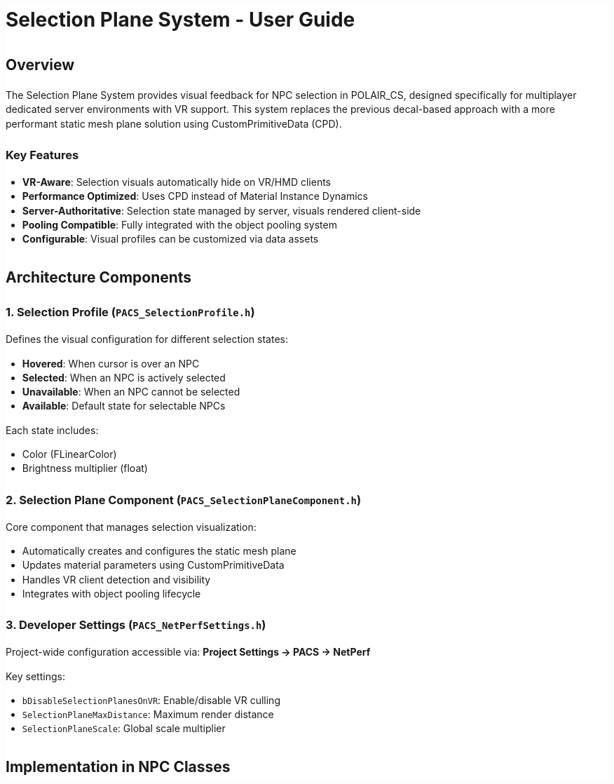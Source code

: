 # Selection Plane System - User Guide

## Overview

The Selection Plane System provides visual feedback for NPC selection in POLAIR_CS, designed specifically for multiplayer dedicated server environments with VR support. This system replaces the previous decal-based approach with a more performant static mesh plane solution using CustomPrimitiveData (CPD).

### Key Features
- **VR-Aware**: Selection visuals automatically hide on VR/HMD clients
- **Performance Optimized**: Uses CPD instead of Material Instance Dynamics
- **Server-Authoritative**: Selection state managed by server, visuals rendered client-side
- **Pooling Compatible**: Fully integrated with the object pooling system
- **Configurable**: Visual profiles can be customized via data assets

## Architecture Components

### 1. Selection Profile (`PACS_SelectionProfile.h`)
Defines the visual configuration for different selection states:
- **Hovered**: When cursor is over an NPC
- **Selected**: When an NPC is actively selected
- **Unavailable**: When an NPC cannot be selected
- **Available**: Default state for selectable NPCs

Each state includes:
- Color (FLinearColor)
- Brightness multiplier (float)

### 2. Selection Plane Component (`PACS_SelectionPlaneComponent.h`)
Core component that manages selection visualization:
- Automatically creates and configures the static mesh plane
- Updates material parameters using CustomPrimitiveData
- Handles VR client detection and visibility
- Integrates with object pooling lifecycle

### 3. Developer Settings (`PACS_NetPerfSettings.h`)
Project-wide configuration accessible via:
**Project Settings → PACS → NetPerf**

Key settings:
- `bDisableSelectionPlanesOnVR`: Enable/disable VR culling
- `SelectionPlaneMaxDistance`: Maximum render distance
- `SelectionPlaneScale`: Global scale multiplier

## Implementation in NPC Classes
